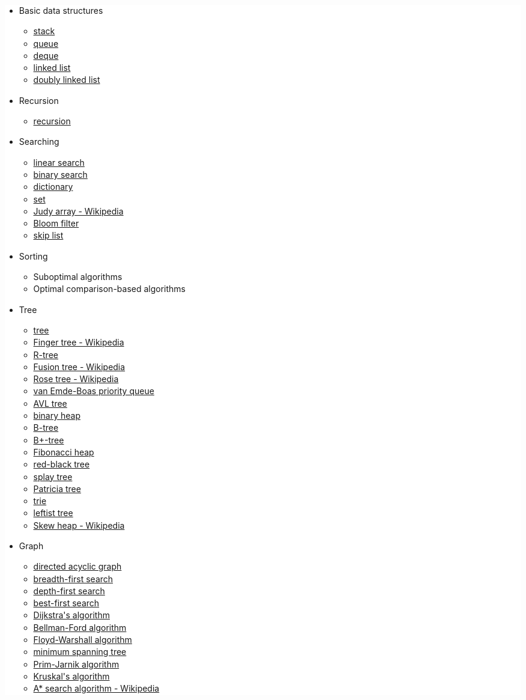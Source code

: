 * Basic data structures
  * [stack](https://xlinux.nist.gov/dads/HTML/stack.html)
  * [queue](https://xlinux.nist.gov/dads/HTML/queue.html)
  * [deque](https://xlinux.nist.gov/dads/HTML/deque.html)
  * [linked list](https://xlinux.nist.gov/dads/HTML/linkedList.html)
  * [doubly linked list](https://xlinux.nist.gov/dads/HTML/doublyLinkedList.html)

* Recursion
  * [recursion](https://xlinux.nist.gov/dads/HTML/recursion.html)

* Searching
  * [linear search](https://xlinux.nist.gov/dads/HTML/linearSearch.html)
  * [binary search](https://xlinux.nist.gov/dads/HTML/binarySearch.html)
  * [dictionary](https://xlinux.nist.gov/dads/HTML/dictionary.html)
  * [set](https://xlinux.nist.gov/dads/HTML/set.html)
  * [Judy array - Wikipedia](https://en.wikipedia.org/wiki/Judy_array)
  * [Bloom filter](https://xlinux.nist.gov/dads/HTML/bloomFilter.html)
  * [skip list](https://xlinux.nist.gov/dads/HTML/skiplist.html)

* Sorting
  * Suboptimal algorithms
  * Optimal comparison-based algorithms

* Tree
  * [tree](https://xlinux.nist.gov/dads/HTML/tree.html)
  * [Finger tree - Wikipedia](https://en.wikipedia.org/wiki/Finger_tree)
  * [R-tree](https://xlinux.nist.gov/dads/HTML/rtree.html)
  * [Fusion tree - Wikipedia](https://en.wikipedia.org/wiki/Fusion_tree)
  * [Rose tree - Wikipedia](https://en.wikipedia.org/wiki/Rose_tree)
  * [van Emde-Boas priority queue](https://xlinux.nist.gov/dads/HTML/vanemdeboas.html)
  * [AVL tree](https://xlinux.nist.gov/dads/HTML/avltree.html)
  * [binary heap](https://xlinux.nist.gov/dads/HTML/binaryheap.html)
  * [B-tree](https://xlinux.nist.gov/dads/HTML/btree.html)
  * [B+-tree](https://xlinux.nist.gov/dads/HTML/bplustree.html)
  * [Fibonacci heap](https://xlinux.nist.gov/dads/HTML/fibonacciHeap.html)
  * [red-black tree](https://xlinux.nist.gov/dads/HTML/redblack.html)
  * [splay tree](https://xlinux.nist.gov/dads/HTML/splaytree.html)
  * [Patricia tree](https://xlinux.nist.gov/dads/HTML/patriciatree.html)
  * [trie](https://xlinux.nist.gov/dads/HTML/trie.html)
  * [leftist tree](https://xlinux.nist.gov/dads/HTML/leftisttree.html)
  * [Skew heap - Wikipedia](https://en.wikipedia.org/wiki/Skew_heap)

* Graph
  * [directed acyclic graph](https://xlinux.nist.gov/dads/HTML/directAcycGraph.html)
  * [breadth-first search](https://xlinux.nist.gov/dads/HTML/breadthfirst.html)
  * [depth-first search](https://xlinux.nist.gov/dads/HTML/depthfirst.html)
  * [best-first search](https://xlinux.nist.gov/dads/HTML/bestfirst.html)
  * [Dijkstra's algorithm](https://xlinux.nist.gov/dads/HTML/dijkstraalgo.html)
  * [Bellman-Ford algorithm](https://xlinux.nist.gov/dads/HTML/bellmanford.html)
  * [Floyd-Warshall algorithm](https://xlinux.nist.gov/dads/HTML/floydWarshall.html)
  * [minimum spanning tree](https://xlinux.nist.gov/dads/HTML/minimumSpanningTree.html)
  * [Prim-Jarnik algorithm](https://xlinux.nist.gov/dads/HTML/primJarnik.html)
  * [Kruskal's algorithm](https://xlinux.nist.gov/dads/HTML/kruskalsalgo.html)
  * [A* search algorithm - Wikipedia](https://en.wikipedia.org/wiki/A*_search_algorithm)
